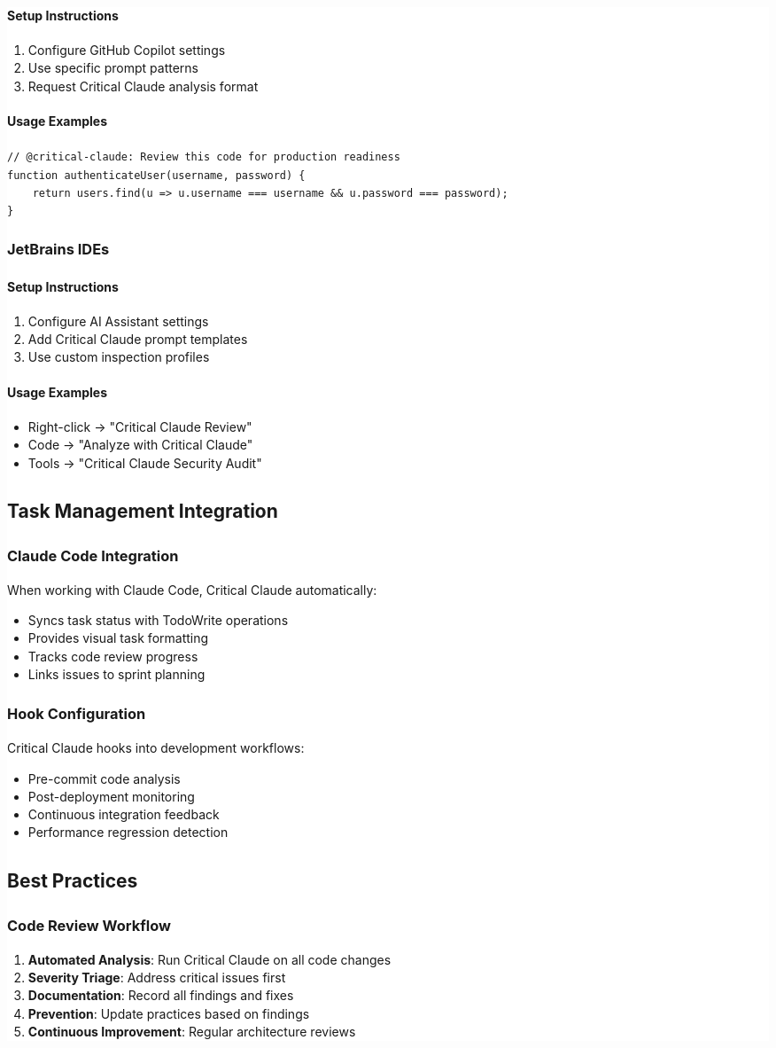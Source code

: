 #### Setup Instructions
1. Configure GitHub Copilot settings
2. Use specific prompt patterns
3. Request Critical Claude analysis format

#### Usage Examples
```
// @critical-claude: Review this code for production readiness
function authenticateUser(username, password) {
    return users.find(u => u.username === username && u.password === password);
}
```

### JetBrains IDEs

#### Setup Instructions
1. Configure AI Assistant settings
2. Add Critical Claude prompt templates
3. Use custom inspection profiles

#### Usage Examples
- Right-click → "Critical Claude Review"
- Code → "Analyze with Critical Claude"
- Tools → "Critical Claude Security Audit"

## Task Management Integration

### Claude Code Integration
When working with Claude Code, Critical Claude automatically:
- Syncs task status with TodoWrite operations
- Provides visual task formatting
- Tracks code review progress
- Links issues to sprint planning

### Hook Configuration
Critical Claude hooks into development workflows:
- Pre-commit code analysis
- Post-deployment monitoring
- Continuous integration feedback
- Performance regression detection

## Best Practices

### Code Review Workflow
1. **Automated Analysis**: Run Critical Claude on all code changes
2. **Severity Triage**: Address critical issues first
3. **Documentation**: Record all findings and fixes
4. **Prevention**: Update practices based on findings
5. **Continuous Improvement**: Regular architecture reviews
